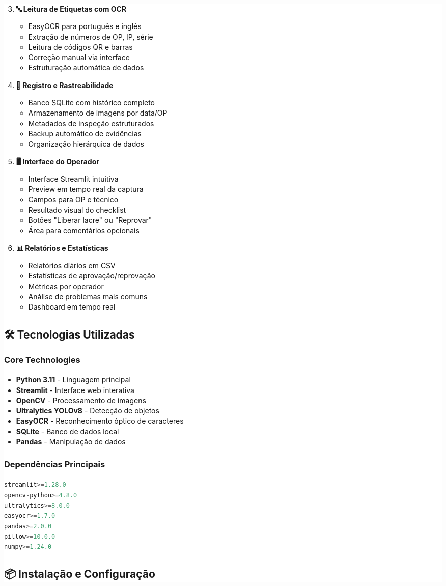 3. **🔤 Leitura de Etiquetas com OCR**
   - EasyOCR para português e inglês
   - Extração de números de OP, IP, série
   - Leitura de códigos QR e barras
   - Correção manual via interface
   - Estruturação automática de dados

4. **💾 Registro e Rastreabilidade**
   - Banco SQLite com histórico completo
   - Armazenamento de imagens por data/OP
   - Metadados de inspeção estruturados
   - Backup automático de evidências
   - Organização hierárquica de dados

5. **🖥️ Interface do Operador**
   - Interface Streamlit intuitiva
   - Preview em tempo real da captura
   - Campos para OP e técnico
   - Resultado visual do checklist
   - Botões "Liberar lacre" ou "Reprovar"
   - Área para comentários opcionais

6. **📊 Relatórios e Estatísticas**
   - Relatórios diários em CSV
   - Estatísticas de aprovação/reprovação
   - Métricas por operador
   - Análise de problemas mais comuns
   - Dashboard em tempo real

## 🛠️ Tecnologias Utilizadas

### Core Technologies
- **Python 3.11** - Linguagem principal
- **Streamlit** - Interface web interativa
- **OpenCV** - Processamento de imagens
- **Ultralytics YOLOv8** - Detecção de objetos
- **EasyOCR** - Reconhecimento óptico de caracteres
- **SQLite** - Banco de dados local
- **Pandas** - Manipulação de dados

### Dependências Principais
```python
streamlit>=1.28.0
opencv-python>=4.8.0
ultralytics>=8.0.0
easyocr>=1.7.0
pandas>=2.0.0
pillow>=10.0.0
numpy>=1.24.0
```

## 📦 Instalação e Configuração
